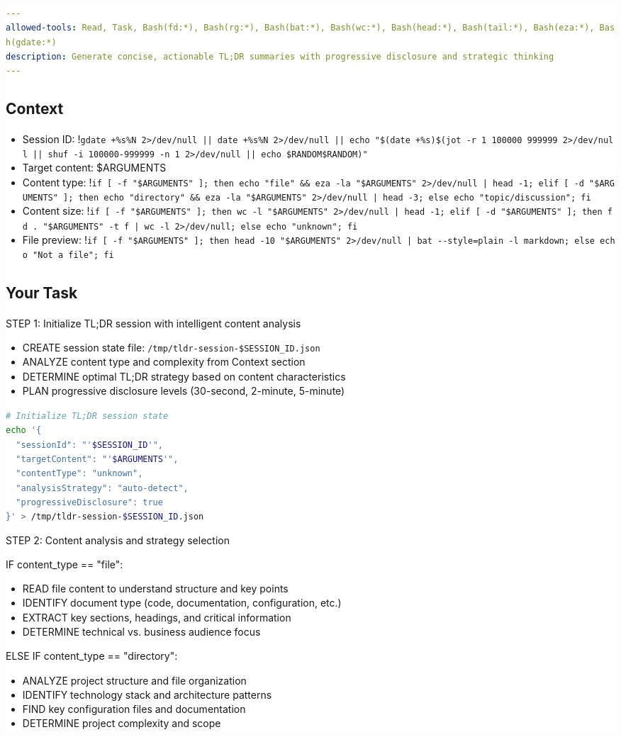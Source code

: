 ```yaml
---
allowed-tools: Read, Task, Bash(fd:*), Bash(rg:*), Bash(bat:*), Bash(wc:*), Bash(head:*), Bash(tail:*), Bash(eza:*), Bash(gdate:*)
description: Generate concise, actionable TL;DR summaries with progressive disclosure and strategic thinking
---
```


## Context

- Session ID: !`gdate +%s%N 2>/dev/null || date +%s%N 2>/dev/null || echo "$(date +%s)$(jot -r 1 100000 999999 2>/dev/null || shuf -i 100000-999999 -n 1 2>/dev/null || echo $RANDOM$RANDOM)"`
- Target content: $ARGUMENTS
- Content type: !`if [ -f "$ARGUMENTS" ]; then echo "file" && eza -la "$ARGUMENTS" 2>/dev/null | head -1; elif [ -d "$ARGUMENTS" ]; then echo "directory" && eza -la "$ARGUMENTS" 2>/dev/null | head -3; else echo "topic/discussion"; fi`
- Content size: !`if [ -f "$ARGUMENTS" ]; then wc -l "$ARGUMENTS" 2>/dev/null | head -1; elif [ -d "$ARGUMENTS" ]; then fd . "$ARGUMENTS" -t f | wc -l 2>/dev/null; else echo "unknown"; fi`
- File preview: !`if [ -f "$ARGUMENTS" ]; then head -10 "$ARGUMENTS" 2>/dev/null | bat --style=plain -l markdown; else echo "Not a file"; fi`

## Your Task

STEP 1: Initialize TL;DR session with intelligent content analysis

- CREATE session state file: `/tmp/tldr-session-$SESSION_ID.json`
- ANALYZE content type and complexity from Context section
- DETERMINE optimal TL;DR strategy based on content characteristics
- PLAN progressive disclosure levels (30-second, 2-minute, 5-minute)

```bash
# Initialize TL;DR session state
echo '{
  "sessionId": "'$SESSION_ID'",
  "targetContent": "'$ARGUMENTS'",
  "contentType": "unknown",
  "analysisStrategy": "auto-detect",
  "progressiveDisclosure": true
}' > /tmp/tldr-session-$SESSION_ID.json
```

STEP 2: Content analysis and strategy selection

IF content_type == "file":

- READ file content to understand structure and key points
- IDENTIFY document type (code, documentation, configuration, etc.)
- EXTRACT key sections, headings, and critical information
- DETERMINE technical vs. business audience focus

ELSE IF content_type == "directory":

- ANALYZE project structure and file organization
- IDENTIFY technology stack and architecture patterns
- FIND key configuration files and documentation
- DETERMINE project complexity and scope
